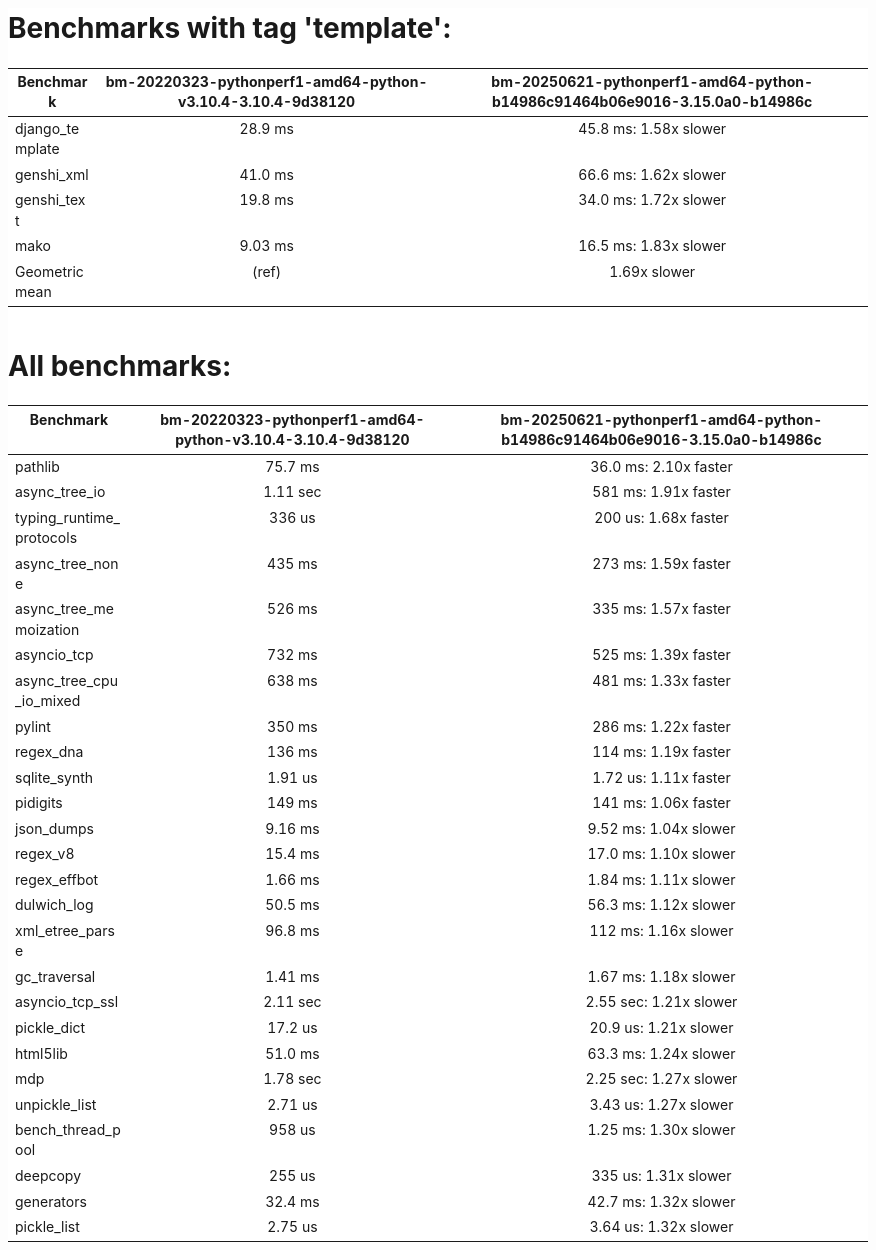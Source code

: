 Benchmarks with tag 'template':
===============================

| Benchmark       | bm-20220323-pythonperf1-amd64-python-v3.10.4-3.10.4-9d38120 | bm-20250621-pythonperf1-amd64-python-b14986c91464b06e9016-3.15.0a0-b14986c |
|-----------------|:-----------------------------------------------------------:|:--------------------------------------------------------------------------:|
| django_template | 28.9 ms                                                     | 45.8 ms: 1.58x slower                                                      |
| genshi_xml      | 41.0 ms                                                     | 66.6 ms: 1.62x slower                                                      |
| genshi_text     | 19.8 ms                                                     | 34.0 ms: 1.72x slower                                                      |
| mako            | 9.03 ms                                                     | 16.5 ms: 1.83x slower                                                      |
| Geometric mean  | (ref)                                                       | 1.69x slower                                                               |

All benchmarks:
===============

| Benchmark                | bm-20220323-pythonperf1-amd64-python-v3.10.4-3.10.4-9d38120 | bm-20250621-pythonperf1-amd64-python-b14986c91464b06e9016-3.15.0a0-b14986c |
|--------------------------|:-----------------------------------------------------------:|:--------------------------------------------------------------------------:|
| pathlib                  | 75.7 ms                                                     | 36.0 ms: 2.10x faster                                                      |
| async_tree_io            | 1.11 sec                                                    | 581 ms: 1.91x faster                                                       |
| typing_runtime_protocols | 336 us                                                      | 200 us: 1.68x faster                                                       |
| async_tree_none          | 435 ms                                                      | 273 ms: 1.59x faster                                                       |
| async_tree_memoization   | 526 ms                                                      | 335 ms: 1.57x faster                                                       |
| asyncio_tcp              | 732 ms                                                      | 525 ms: 1.39x faster                                                       |
| async_tree_cpu_io_mixed  | 638 ms                                                      | 481 ms: 1.33x faster                                                       |
| pylint                   | 350 ms                                                      | 286 ms: 1.22x faster                                                       |
| regex_dna                | 136 ms                                                      | 114 ms: 1.19x faster                                                       |
| sqlite_synth             | 1.91 us                                                     | 1.72 us: 1.11x faster                                                      |
| pidigits                 | 149 ms                                                      | 141 ms: 1.06x faster                                                       |
| json_dumps               | 9.16 ms                                                     | 9.52 ms: 1.04x slower                                                      |
| regex_v8                 | 15.4 ms                                                     | 17.0 ms: 1.10x slower                                                      |
| regex_effbot             | 1.66 ms                                                     | 1.84 ms: 1.11x slower                                                      |
| dulwich_log              | 50.5 ms                                                     | 56.3 ms: 1.12x slower                                                      |
| xml_etree_parse          | 96.8 ms                                                     | 112 ms: 1.16x slower                                                       |
| gc_traversal             | 1.41 ms                                                     | 1.67 ms: 1.18x slower                                                      |
| asyncio_tcp_ssl          | 2.11 sec                                                    | 2.55 sec: 1.21x slower                                                     |
| pickle_dict              | 17.2 us                                                     | 20.9 us: 1.21x slower                                                      |
| html5lib                 | 51.0 ms                                                     | 63.3 ms: 1.24x slower                                                      |
| mdp                      | 1.78 sec                                                    | 2.25 sec: 1.27x slower                                                     |
| unpickle_list            | 2.71 us                                                     | 3.43 us: 1.27x slower                                                      |
| bench_thread_pool        | 958 us                                                      | 1.25 ms: 1.30x slower                                                      |
| deepcopy                 | 255 us                                                      | 335 us: 1.31x slower                                                       |
| generators               | 32.4 ms                                                     | 42.7 ms: 1.32x slower                                                      |
| pickle_list              | 2.75 us                                                     | 3.64 us: 1.32x slower                                                      |
